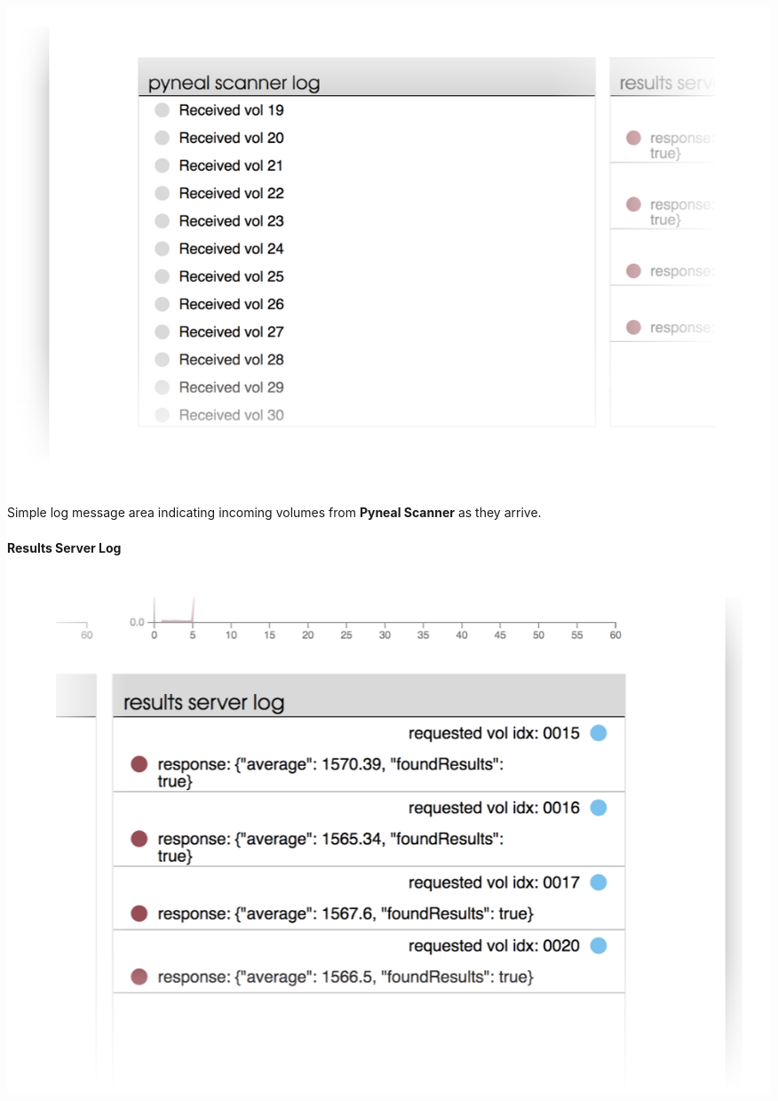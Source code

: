 ![](images/pyneal/dashboard_scannerLog.png)

Simple log message area indicating incoming volumes from **Pyneal Scanner** as they arrive. 

#### Results Server Log
![](images/pyneal/dashboard_resultsServerLog.png)
